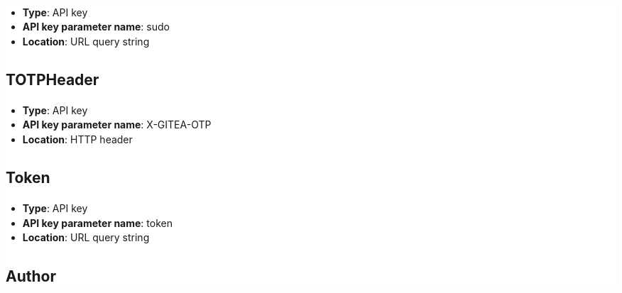 - **Type**: API key
- **API key parameter name**: sudo
- **Location**: URL query string

## TOTPHeader

- **Type**: API key
- **API key parameter name**: X-GITEA-OTP
- **Location**: HTTP header

## Token

- **Type**: API key
- **API key parameter name**: token
- **Location**: URL query string

## Author
